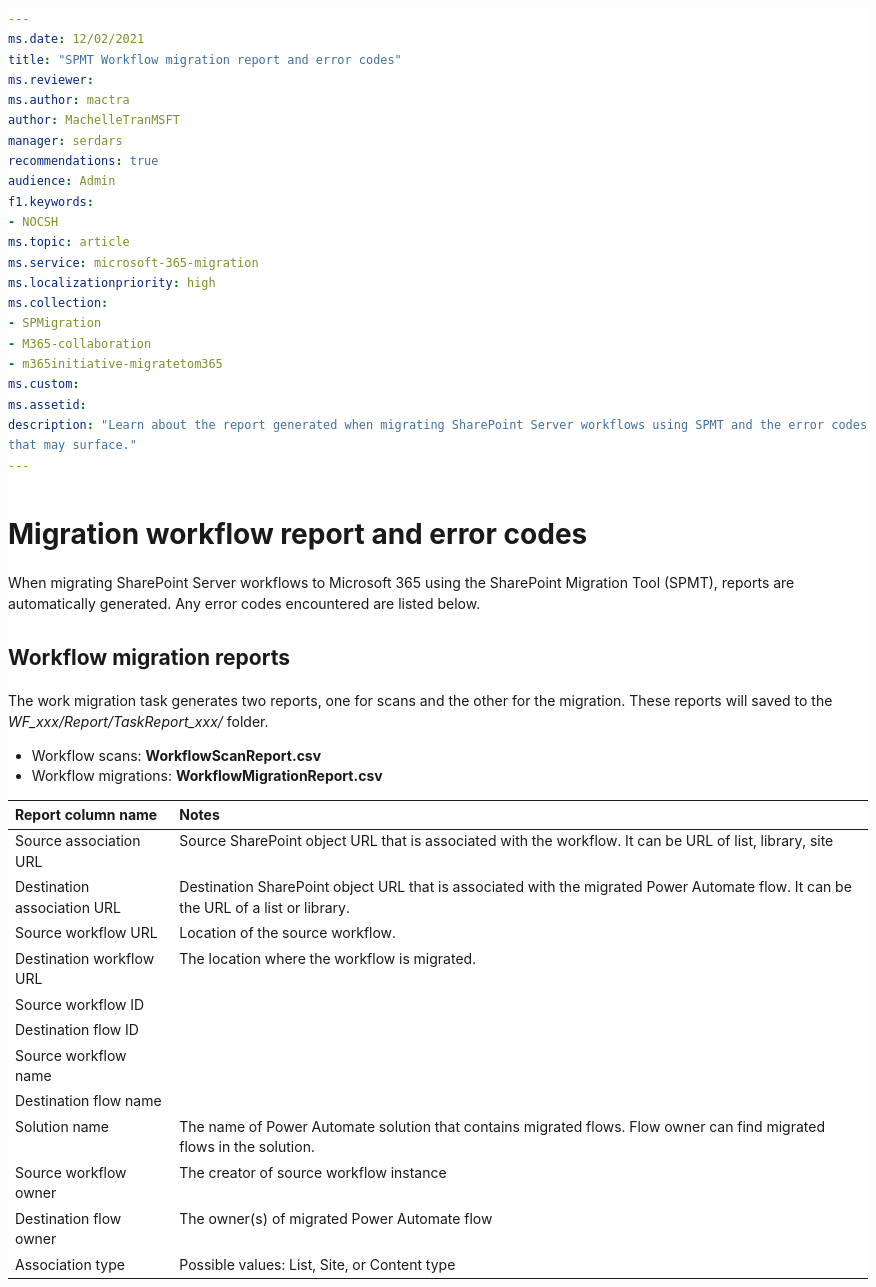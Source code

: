 ```yaml
---
ms.date: 12/02/2021
title: "SPMT Workflow migration report and error codes"
ms.reviewer:
ms.author: mactra
author: MachelleTranMSFT
manager: serdars
recommendations: true
audience: Admin
f1.keywords:
- NOCSH
ms.topic: article
ms.service: microsoft-365-migration
ms.localizationpriority: high
ms.collection:
- SPMigration
- M365-collaboration
- m365initiative-migratetom365
ms.custom:
ms.assetid:
description: "Learn about the report generated when migrating SharePoint Server workflows using SPMT and the error codes that may surface."
---
```


# Migration workflow report and error codes

When migrating SharePoint Server workflows to Microsoft 365 using the SharePoint Migration Tool (SPMT), reports are automatically generated. Any error codes encountered are listed below.

## Workflow migration reports

The work migration task generates two reports, one for scans and the other for the migration.  These reports will saved to the  *WF_xxx/Report/TaskReport_xxx/*  folder. 

- Workflow scans: **WorkflowScanReport.csv**
- Workflow migrations: **WorkflowMigrationReport.csv**


|Report column name|Notes|
:-----|:-----|
|Source association URL|Source SharePoint object URL that is associated with the workflow. It can be URL of list, library, site |
|Destination association URL|Destination SharePoint object URL that is associated with the migrated Power Automate flow. It can be the URL of a list or library.|
|Source workflow URL|Location of the source workflow.|
|Destination workflow URL|The location where the workflow is migrated.|
|Source workflow ID ||
|Destination flow ID||
|Source workflow name||
|Destination flow name ||
|Solution name|The name of Power Automate solution that contains migrated flows. Flow owner can find migrated flows in the solution. |
|Source workflow owner|The creator of source workflow instance|
|Destination flow owner|The owner(s) of migrated Power Automate flow|
|Association type|Possible values: List, Site, or Content type|